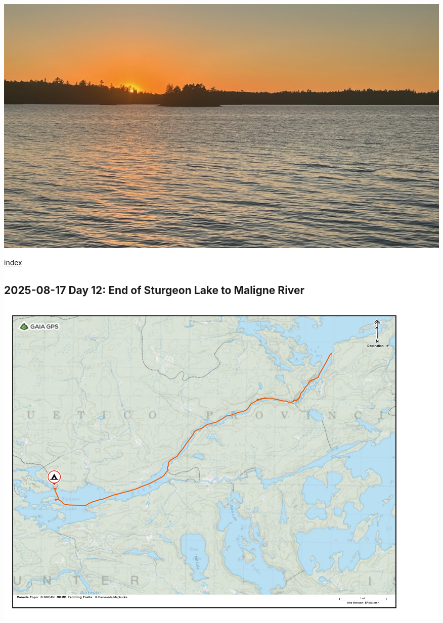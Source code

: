 ![Sunset view from camp near SW end of Sturgeon Lake 2025-08-16 20:11](./attachments/202508162011-000.jpeg "Sunset view from camp near SW end of Sturgeon Lake 2025-08-16 20:11")

[index](#index)

## 2025-08-17 Day 12: End of Sturgeon Lake to Maligne River

![Sturgeon Lake, Maligne River. 10.4 miles](./attachments/20250817.png "Sturgeon Lake, Maligne River. 10.4 miles")
